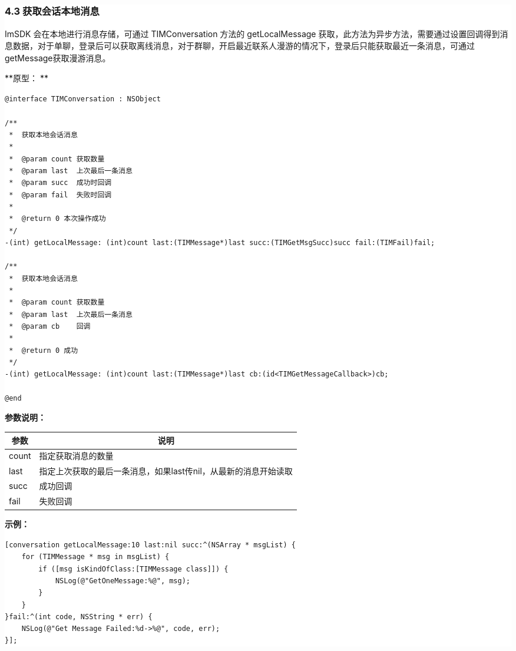 ### 4.3 获取会话本地消息

ImSDK 会在本地进行消息存储，可通过 TIMConversation 方法的 getLocalMessage 获取，此方法为异步方法，需要通过设置回调得到消息数据，对于单聊，登录后可以获取离线消息，对于群聊，开启最近联系人漫游的情况下，登录后只能获取最近一条消息，可通过getMessage获取漫游消息。
 
**原型： **

```
@interface TIMConversation : NSObject

/**
 *  获取本地会话消息
 *
 *  @param count 获取数量
 *  @param last  上次最后一条消息
 *  @param succ  成功时回调
 *  @param fail  失败时回调
 *
 *  @return 0 本次操作成功
 */
-(int) getLocalMessage: (int)count last:(TIMMessage*)last succ:(TIMGetMsgSucc)succ fail:(TIMFail)fail;

/**
 *  获取本地会话消息
 *
 *  @param count 获取数量
 *  @param last  上次最后一条消息
 *  @param cb    回调
 *
 *  @return 0 成功
 */
-(int) getLocalMessage: (int)count last:(TIMMessage*)last cb:(id<TIMGetMessageCallback>)cb;

@end
```

**参数说明：**

参数|说明
---|---
count | 指定获取消息的数量 
last | 指定上次获取的最后一条消息，如果last传nil，从最新的消息开始读取 
succ | 成功回调 
fail | 失败回调 

**示例：**

```
[conversation getLocalMessage:10 last:nil succ:^(NSArray * msgList) {
	for (TIMMessage * msg in msgList) {
		if ([msg isKindOfClass:[TIMMessage class]]) {
			NSLog(@"GetOneMessage:%@", msg);
		}
	}
}fail:^(int code, NSString * err) {
	NSLog(@"Get Message Failed:%d->%@", code, err);
}];
```
